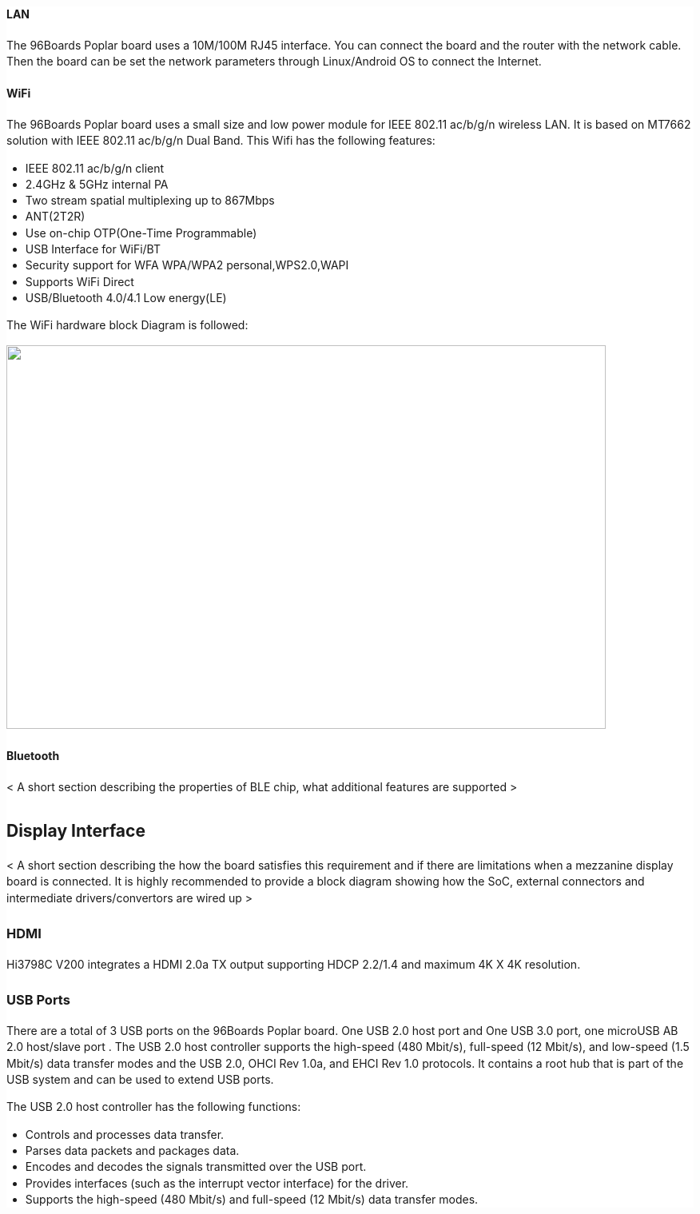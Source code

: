 #### LAN

The 96Boards Poplar board uses a 10M/100M RJ45 interface. You can connect the board and the router with the network cable. Then the board can be set the network parameters through Linux/Android OS to connect the Internet. 

#### WiFi

The 96Boards Poplar board uses a small size and low power module for IEEE 802.11 ac/b/g/n wireless LAN. It is based on MT7662 solution with IEEE 802.11 ac/b/g/n Dual Band. This Wifi has the following features: 

- IEEE 802.11 ac/b/g/n client
- 2.4GHz & 5GHz internal PA
- Two stream spatial multiplexing up to 867Mbps
- ANT(2T2R) 
- Use on-chip OTP(One-Time Programmable)
- USB Interface for WiFi/BT 
- Security support for WFA WPA/WPA2 personal,WPS2.0,WAPI
- Supports WiFi Direct
- USB/Bluetooth 4.0/4.1 Low energy(LE) 

The WiFi hardware block Diagram is followed:

<img src="https://github.com/96boards/documentation/blob/master/EnterpriseEdition/Poplar/AdditionalDocs/Images/Images_HWUserManual/BlockDiagram_WIFI.png?raw=true" data-canonical-src="https://github.com/96boards/documentation/blob/master/EnterpriseEdition/Poplar/AdditionalDocs/Images/Images_HWUserManual/BlockDiagram_WIFI.png?raw=true" width="750" height="480" />

#### Bluetooth

< A short section describing the properties of BLE chip, what additional features are supported >

## Display Interface

< A short section describing the how the board satisfies this requirement and if there are limitations when a mezzanine display board is connected. It is highly recommended to provide a block diagram showing how the SoC, external connectors and intermediate drivers/convertors are wired up >

### HDMI 

Hi3798C V200 integrates a HDMI 2.0a TX output supporting HDCP 2.2/1.4 and maximum 4K X 4K resolution. 

### USB Ports

There are a total of 3 USB ports on the 96Boards Poplar board. One USB 2.0 host port and One USB 3.0 port, one microUSB AB 2.0 host/slave port . The USB 2.0 host controller supports the high-speed (480 Mbit/s), full-speed (12 Mbit/s), and low-speed (1.5 Mbit/s) data transfer modes and the USB 2.0, OHCI Rev 1.0a, and EHCI Rev 1.0 protocols. It contains a root hub that is part of the USB system and can be used to extend USB ports. 

The USB 2.0 host controller has the following functions: 

- Controls and processes data transfer. 
- Parses data packets and packages data. 
- Encodes and decodes the signals transmitted over the USB port.
- Provides interfaces (such as the interrupt vector interface) for the driver.
- Supports the high-speed (480 Mbit/s) and full-speed (12 Mbit/s) data transfer modes.
